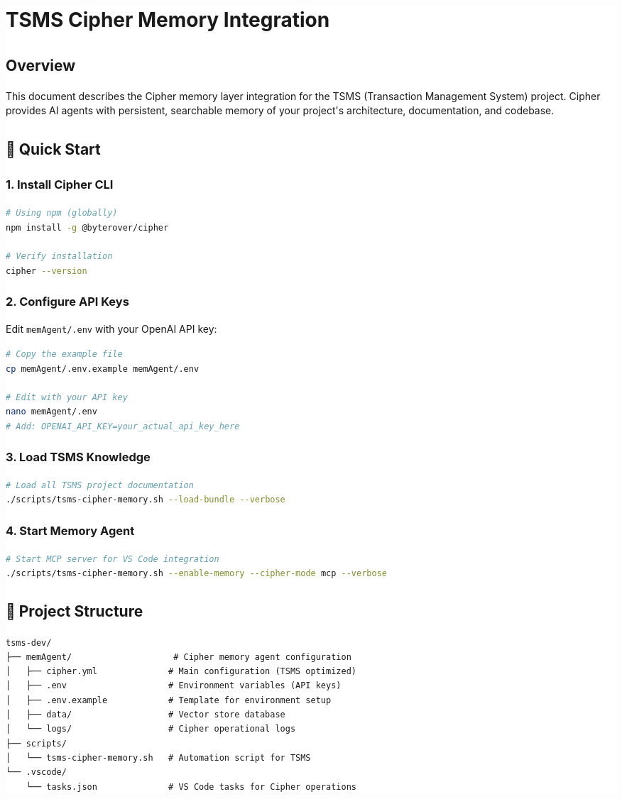 # TSMS Cipher Memory Integration

## Overview

This document describes the Cipher memory layer integration for the TSMS (Transaction Management System) project. Cipher provides AI agents with persistent, searchable memory of your project's architecture, documentation, and codebase.

## 🚀 Quick Start

### 1. Install Cipher CLI

```bash
# Using npm (globally)
npm install -g @byterover/cipher

# Verify installation
cipher --version
```

### 2. Configure API Keys

Edit `memAgent/.env` with your OpenAI API key:

```bash
# Copy the example file
cp memAgent/.env.example memAgent/.env

# Edit with your API key
nano memAgent/.env
# Add: OPENAI_API_KEY=your_actual_api_key_here
```

### 3. Load TSMS Knowledge

```bash
# Load all TSMS project documentation
./scripts/tsms-cipher-memory.sh --load-bundle --verbose
```

### 4. Start Memory Agent

```bash
# Start MCP server for VS Code integration
./scripts/tsms-cipher-memory.sh --enable-memory --cipher-mode mcp --verbose
```

## 📁 Project Structure

```
tsms-dev/
├── memAgent/                    # Cipher memory agent configuration
│   ├── cipher.yml              # Main configuration (TSMS optimized)
│   ├── .env                    # Environment variables (API keys)
│   ├── .env.example            # Template for environment setup
│   ├── data/                   # Vector store database
│   └── logs/                   # Cipher operational logs
├── scripts/
│   └── tsms-cipher-memory.sh   # Automation script for TSMS
└── .vscode/
    └── tasks.json              # VS Code tasks for Cipher operations
```
